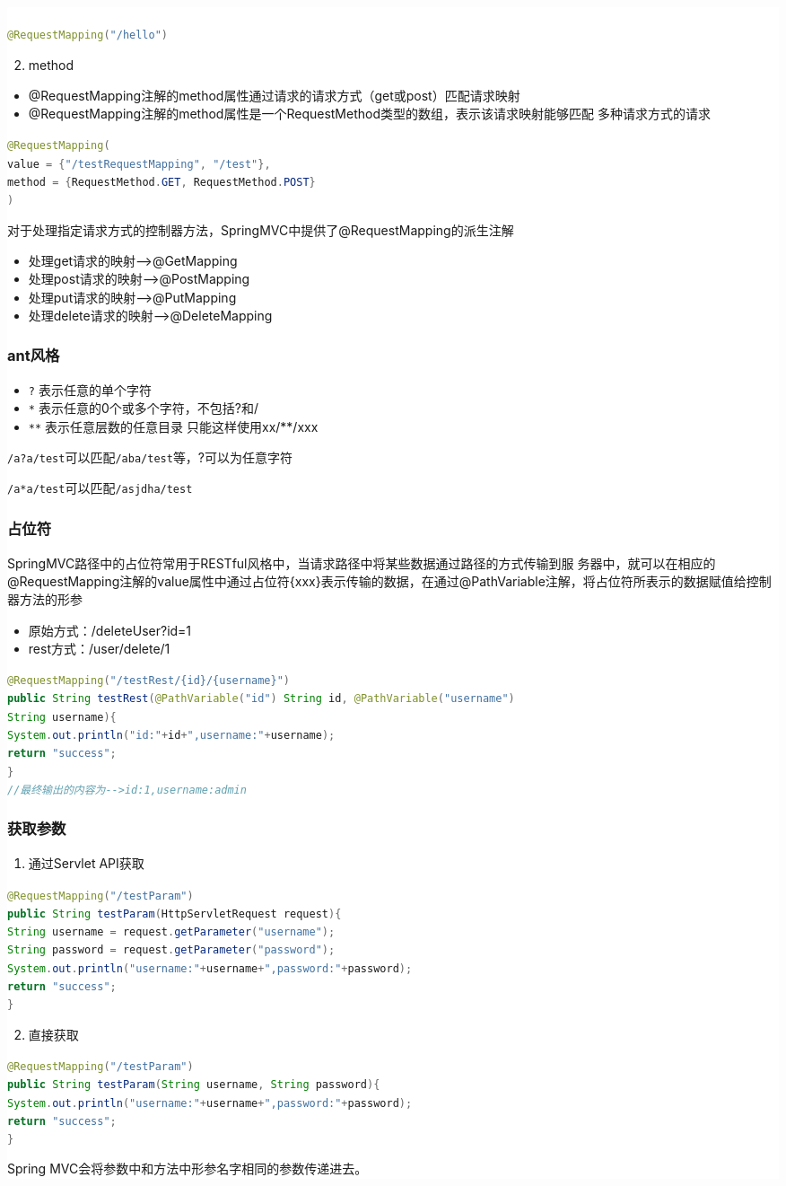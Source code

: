 ```java
    
@RequestMapping("/hello")

```
2. method
- @RequestMapping注解的method属性通过请求的请求方式（get或post）匹配请求映射
- @RequestMapping注解的method属性是一个RequestMethod类型的数组，表示该请求映射能够匹配
多种请求方式的请求
```java
@RequestMapping(
value = {"/testRequestMapping", "/test"},
method = {RequestMethod.GET, RequestMethod.POST}
)
```

对于处理指定请求方式的控制器方法，SpringMVC中提供了@RequestMapping的派生注解
- 处理get请求的映射-->@GetMapping
- 处理post请求的映射-->@PostMapping
- 处理put请求的映射-->@PutMapping
- 处理delete请求的映射-->@DeleteMapping

### ant风格
- `?` 表示任意的单个字符
- `*` 表示任意的0个或多个字符，不包括?和/ 
- `**` 表示任意层数的任意目录 只能这样使用xx/**/xxx


`/a?a/test`可以匹配`/aba/test`等，?可以为任意字符

`/a*a/test`可以匹配`/asjdha/test`
### 占位符
SpringMVC路径中的占位符常用于RESTful风格中，当请求路径中将某些数据通过路径的方式传输到服
务器中，就可以在相应的@RequestMapping注解的value属性中通过占位符{xxx}表示传输的数据，在通过@PathVariable注解，将占位符所表示的数据赋值给控制器方法的形参
- 原始方式：/deleteUser?id=1
- rest方式：/user/delete/1

```java
@RequestMapping("/testRest/{id}/{username}")
public String testRest(@PathVariable("id") String id, @PathVariable("username")
String username){
System.out.println("id:"+id+",username:"+username);
return "success";
}
//最终输出的内容为-->id:1,username:admin
```
### 获取参数
1. 通过Servlet API获取
```java
@RequestMapping("/testParam")
public String testParam(HttpServletRequest request){
String username = request.getParameter("username");
String password = request.getParameter("password");
System.out.println("username:"+username+",password:"+password);
return "success";
}
```
2. 直接获取
```java
@RequestMapping("/testParam")
public String testParam(String username, String password){
System.out.println("username:"+username+",password:"+password);
return "success";
}
```
Spring MVC会将参数中和方法中形参名字相同的参数传递进去。
